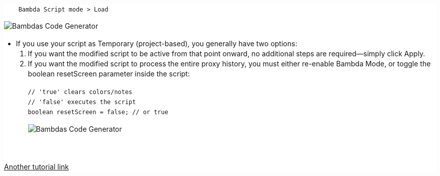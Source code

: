 		Bambda Script mode > Load

  <img width="800" alt="Bambdas Code Generator" src="https://github.com/user-attachments/assets/0209b389-423c-4918-bae1-226ed35a36df">

- If you use your script as Temporary (project-based), you generally have two options:
 	1. If you want the modified script to be active from that point onward, no additional steps are required—simply click Apply.
 	2. If you want the modified script to process the entire proxy history, you must either re-enable Bambda Mode, or toggle the boolean resetScreen parameter inside the script:
		```
		// 'true' clears colors/notes
		// 'false' executes the script  
		boolean resetScreen = false; // or true
		
		```
		<img width="800" alt="Bambdas Code Generator" src="https://github.com/user-attachments/assets/77b9327d-d409-4467-b689-982979aafec0">

<br/><br/>
[Another tutorial link](https://www.linkedin.com/pulse/agartha-lfi-rce-auth-sqli-http-js-volkan-dindar)

